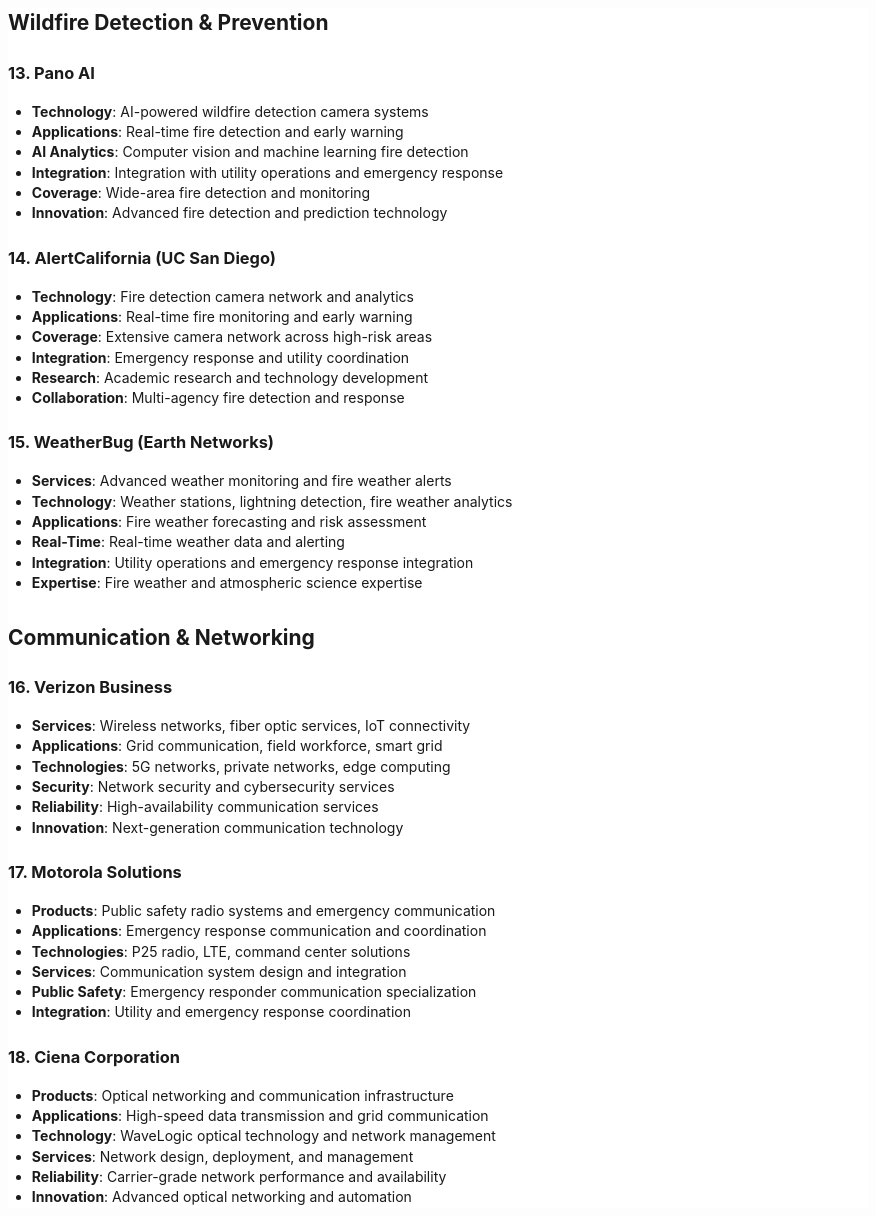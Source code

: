 ## Wildfire Detection & Prevention

### 13. Pano AI
- **Technology**: AI-powered wildfire detection camera systems
- **Applications**: Real-time fire detection and early warning
- **AI Analytics**: Computer vision and machine learning fire detection
- **Integration**: Integration with utility operations and emergency response
- **Coverage**: Wide-area fire detection and monitoring
- **Innovation**: Advanced fire detection and prediction technology

### 14. AlertCalifornia (UC San Diego)
- **Technology**: Fire detection camera network and analytics
- **Applications**: Real-time fire monitoring and early warning
- **Coverage**: Extensive camera network across high-risk areas
- **Integration**: Emergency response and utility coordination
- **Research**: Academic research and technology development
- **Collaboration**: Multi-agency fire detection and response

### 15. WeatherBug (Earth Networks)
- **Services**: Advanced weather monitoring and fire weather alerts
- **Technology**: Weather stations, lightning detection, fire weather analytics
- **Applications**: Fire weather forecasting and risk assessment
- **Real-Time**: Real-time weather data and alerting
- **Integration**: Utility operations and emergency response integration
- **Expertise**: Fire weather and atmospheric science expertise

## Communication & Networking

### 16. Verizon Business
- **Services**: Wireless networks, fiber optic services, IoT connectivity
- **Applications**: Grid communication, field workforce, smart grid
- **Technologies**: 5G networks, private networks, edge computing
- **Security**: Network security and cybersecurity services
- **Reliability**: High-availability communication services
- **Innovation**: Next-generation communication technology

### 17. Motorola Solutions
- **Products**: Public safety radio systems and emergency communication
- **Applications**: Emergency response communication and coordination
- **Technologies**: P25 radio, LTE, command center solutions
- **Services**: Communication system design and integration
- **Public Safety**: Emergency responder communication specialization
- **Integration**: Utility and emergency response coordination

### 18. Ciena Corporation
- **Products**: Optical networking and communication infrastructure
- **Applications**: High-speed data transmission and grid communication
- **Technology**: WaveLogic optical technology and network management
- **Services**: Network design, deployment, and management
- **Reliability**: Carrier-grade network performance and availability
- **Innovation**: Advanced optical networking and automation
